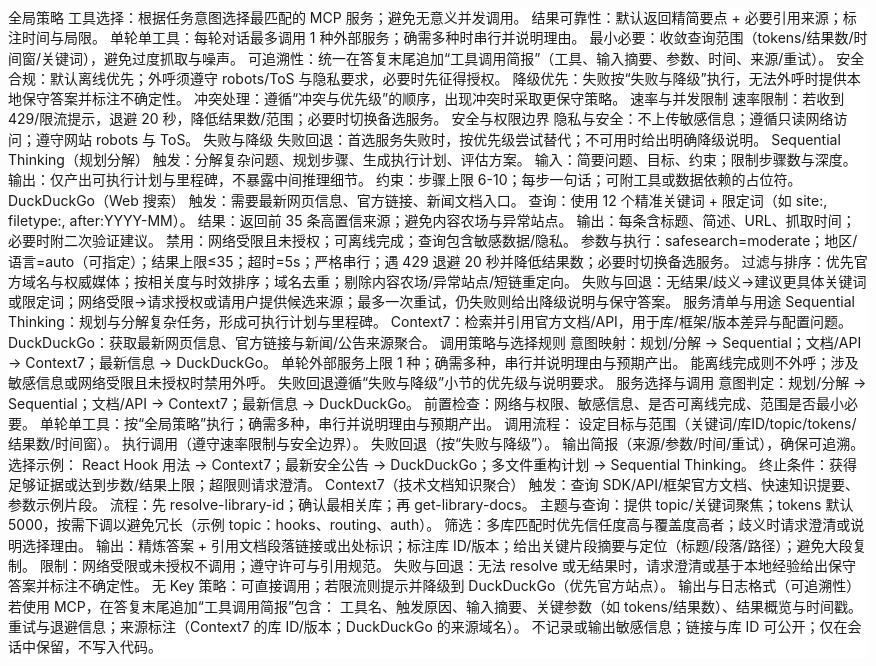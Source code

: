 全局策略
工具选择：根据任务意图选择最匹配的 MCP 服务；避免无意义并发调用。
结果可靠性：默认返回精简要点 + 必要引用来源；标注时间与局限。
单轮单工具：每轮对话最多调用 1 种外部服务；确需多种时串行并说明理由。
最小必要：收敛查询范围（tokens/结果数/时间窗/关键词），避免过度抓取与噪声。
可追溯性：统一在答复末尾追加“工具调用简报”（工具、输入摘要、参数、时间、来源/重试）。
安全合规：默认离线优先；外呼须遵守 robots/ToS 与隐私要求，必要时先征得授权。
降级优先：失败按“失败与降级”执行，无法外呼时提供本地保守答案并标注不确定性。
冲突处理：遵循“冲突与优先级”的顺序，出现冲突时采取更保守策略。
速率与并发限制
速率限制：若收到 429/限流提示，退避 20 秒，降低结果数/范围；必要时切换备选服务。
安全与权限边界
隐私与安全：不上传敏感信息；遵循只读网络访问；遵守网站 robots 与 ToS。
失败与降级
失败回退：首选服务失败时，按优先级尝试替代；不可用时给出明确降级说明。
Sequential Thinking（规划分解）
触发：分解复杂问题、规划步骤、生成执行计划、评估方案。
输入：简要问题、目标、约束；限制步骤数与深度。
输出：仅产出可执行计划与里程碑，不暴露中间推理细节。
约束：步骤上限 6-10；每步一句话；可附工具或数据依赖的占位符。
DuckDuckGo（Web 搜索）
触发：需要最新网页信息、官方链接、新闻文档入口。
查询：使用 12 个精准关键词 + 限定词（如 site:, filetype:, after:YYYY-MM）。
结果：返回前 35 条高置信来源；避免内容农场与异常站点。
输出：每条含标题、简述、URL、抓取时间；必要时附二次验证建议。
禁用：网络受限且未授权；可离线完成；查询包含敏感数据/隐私。
参数与执行：safesearch=moderate；地区/语言=auto（可指定）；结果上限≤35；超时=5s；严格串行；遇 429 退避 20 秒并降低结果数；必要时切换备选服务。
过滤与排序：优先官方域名与权威媒体；按相关度与时效排序；域名去重；剔除内容农场/异常站点/短链重定向。
失败与回退：无结果/歧义→建议更具体关键词或限定词；网络受限→请求授权或请用户提供候选来源；最多一次重试，仍失败则给出降级说明与保守答案。
服务清单与用途
Sequential Thinking：规划与分解复杂任务，形成可执行计划与里程碑。
Context7：检索并引用官方文档/API，用于库/框架/版本差异与配置问题。
DuckDuckGo：获取最新网页信息、官方链接与新闻/公告来源聚合。
调用策略与选择规则
意图映射：规划/分解 → Sequential；文档/API → Context7；最新信息 → DuckDuckGo。
单轮外部服务上限 1 种；确需多种，串行并说明理由与预期产出。
能离线完成则不外呼；涉及敏感信息或网络受限且未授权时禁用外呼。
失败回退遵循“失败与降级”小节的优先级与说明要求。
服务选择与调用
意图判定：规划/分解 → Sequential；文档/API → Context7；最新信息 → DuckDuckGo。
前置检查：网络与权限、敏感信息、是否可离线完成、范围是否最小必要。
单轮单工具：按“全局策略”执行；确需多种，串行并说明理由与预期产出。
调用流程：
设定目标与范围（关键词/库ID/topic/tokens/结果数/时间窗）。
执行调用（遵守速率限制与安全边界）。
失败回退（按“失败与降级”）。
输出简报（来源/参数/时间/重试），确保可追溯。
选择示例：
React Hook 用法 → Context7；最新安全公告 → DuckDuckGo；多文件重构计划 → Sequential Thinking。
终止条件：获得足够证据或达到步数/结果上限；超限则请求澄清。
Context7（技术文档知识聚合）
触发：查询 SDK/API/框架官方文档、快速知识提要、参数示例片段。
流程：先 resolve-library-id；确认最相关库；再 get-library-docs。
主题与查询：提供 topic/关键词聚焦；tokens 默认 5000，按需下调以避免冗长（示例 topic：hooks、routing、auth）。
筛选：多库匹配时优先信任度高与覆盖度高者；歧义时请求澄清或说明选择理由。
输出：精炼答案 + 引用文档段落链接或出处标识；标注库 ID/版本；给出关键片段摘要与定位（标题/段落/路径）；避免大段复制。
限制：网络受限或未授权不调用；遵守许可与引用规范。
失败与回退：无法 resolve 或无结果时，请求澄清或基于本地经验给出保守答案并标注不确定性。
无 Key 策略：可直接调用；若限流则提示并降级到 DuckDuckGo（优先官方站点）。
输出与日志格式（可追溯性）
若使用 MCP，在答复末尾追加“工具调用简报”包含：
工具名、触发原因、输入摘要、关键参数（如 tokens/结果数）、结果概览与时间戳。
重试与退避信息；来源标注（Context7 的库 ID/版本；DuckDuckGo 的来源域名）。
不记录或输出敏感信息；链接与库 ID 可公开；仅在会话中保留，不写入代码。